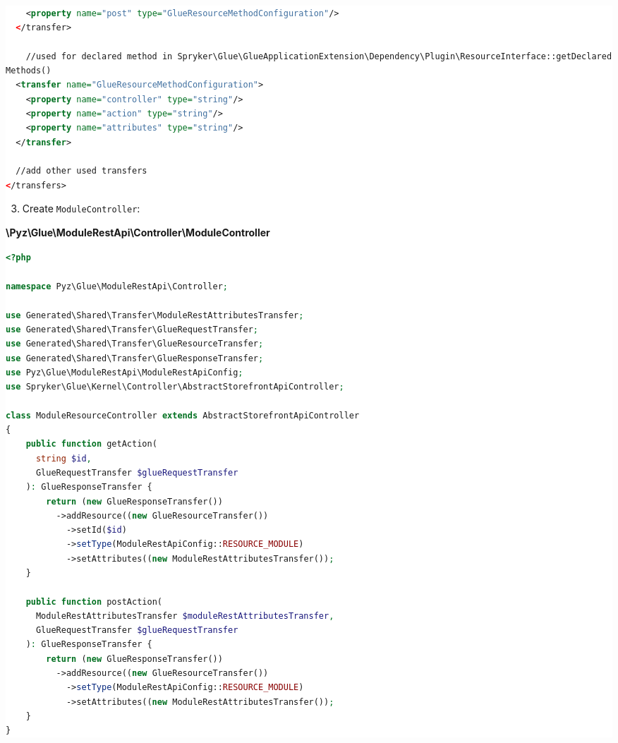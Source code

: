 ```xml
    <property name="post" type="GlueResourceMethodConfiguration"/>
  </transfer>

    //used for declared method in Spryker\Glue\GlueApplicationExtension\Dependency\Plugin\ResourceInterface::getDeclaredMethods()
  <transfer name="GlueResourceMethodConfiguration">
    <property name="controller" type="string"/>
    <property name="action" type="string"/>
    <property name="attributes" type="string"/>
  </transfer>
  
  //add other used transfers
</transfers>
```

3. Create `ModuleController`: 

**\Pyz\Glue\ModuleRestApi\Controller\ModuleController**

```php
<?php

namespace Pyz\Glue\ModuleRestApi\Controller;

use Generated\Shared\Transfer\ModuleRestAttributesTransfer;
use Generated\Shared\Transfer\GlueRequestTransfer;
use Generated\Shared\Transfer\GlueResourceTransfer;
use Generated\Shared\Transfer\GlueResponseTransfer;
use Pyz\Glue\ModuleRestApi\ModuleRestApiConfig;
use Spryker\Glue\Kernel\Controller\AbstractStorefrontApiController;

class ModuleResourceController extends AbstractStorefrontApiController
{
    public function getAction(
      string $id, 
      GlueRequestTransfer $glueRequestTransfer
    ): GlueResponseTransfer {
        return (new GlueResponseTransfer())
          ->addResource((new GlueResourceTransfer())
            ->setId($id)
            ->setType(ModuleRestApiConfig::RESOURCE_MODULE)
            ->setAttributes((new ModuleRestAttributesTransfer());
    }
    
    public function postAction(
      ModuleRestAttributesTransfer $moduleRestAttributesTransfer,
      GlueRequestTransfer $glueRequestTransfer
    ): GlueResponseTransfer {
        return (new GlueResponseTransfer())
          ->addResource((new GlueResourceTransfer())
            ->setType(ModuleRestApiConfig::RESOURCE_MODULE)
            ->setAttributes((new ModuleRestAttributesTransfer());
    }
}
```

